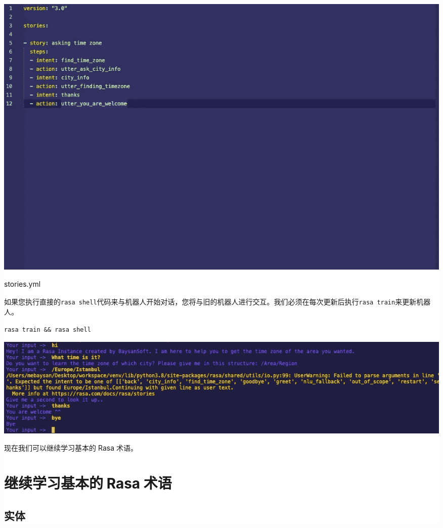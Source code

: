 ![](img/b52d936508367bc6988de35665b74f6c.png)

stories.yml

如果您执行直接的`rasa shell`代码来与机器人开始对话，您将与旧的机器人进行交互。我们必须在每次更新后执行`rasa train`来更新机器人。

```
rasa train && rasa shell
```

![](img/cb11c3e0af2cd4543efac03af2745599.png)

现在我们可以继续学习基本的 Rasa 术语。

# 继续学习基本的 Rasa 术语

## 实体

